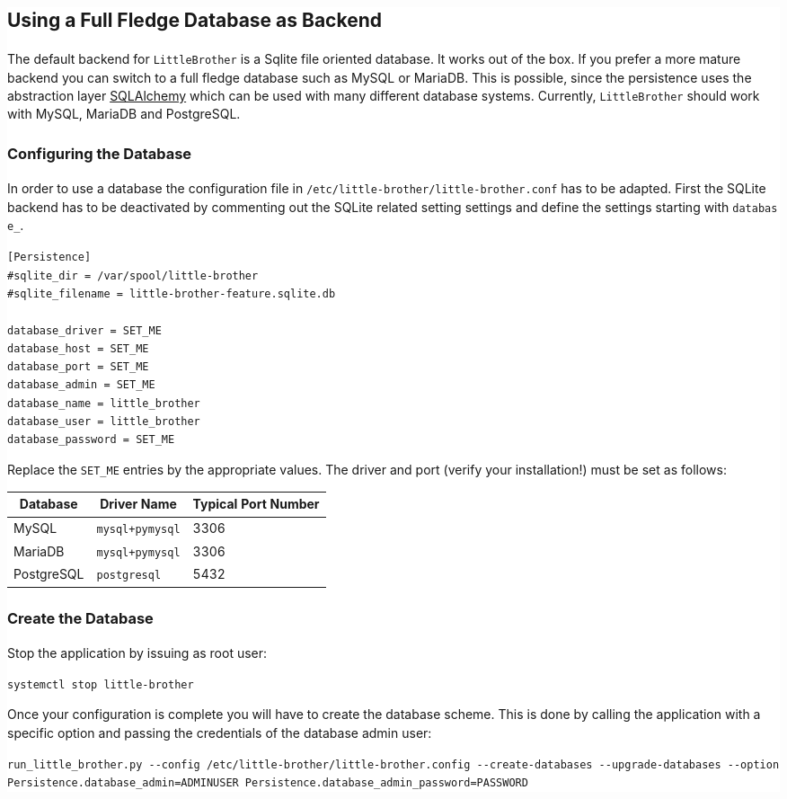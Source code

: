 ## Using a Full Fledge Database as Backend

The default backend for `LittleBrother` is a Sqlite file oriented database. It works out of the box. If you prefer
a more mature backend you can switch to a full fledge database such as MySQL or MariaDB. This is possible, since 
the persistence uses the abstraction layer [SQLAlchemy](https://www.sqlalchemy.org/) which can be used with many 
different database systems. Currently, `LittleBrother` should work with MySQL, MariaDB and PostgreSQL.

### Configuring the Database

In order to use a database the configuration file in `/etc/little-brother/little-brother.conf` has to be adapted. 
First the SQLite backend has to be deactivated by commenting out the SQLite related setting settings and define
the settings starting with `database_`.

    [Persistence]
    #sqlite_dir = /var/spool/little-brother
    #sqlite_filename = little-brother-feature.sqlite.db
    
    database_driver = SET_ME
    database_host = SET_ME
    database_port = SET_ME
    database_admin = SET_ME
    database_name = little_brother
    database_user = little_brother
    database_password = SET_ME

Replace the `SET_ME` entries by the appropriate values. The driver and port (verify your installation!) 
must be set as follows:

| Database    | Driver Name          | Typical Port Number |
| ----------- | -------------------- | ------------------- |
| MySQL       | `mysql+pymysql`      | 3306                |
| MariaDB     | `mysql+pymysql`      | 3306                |
| PostgreSQL  | `postgresql`         | 5432                |

### Create the Database

Stop the application by issuing as root user:

    systemctl stop little-brother

Once your configuration is complete you will have to create the database scheme. This is done by calling the application
with a specific option and passing the credentials of the database admin user:

    run_little_brother.py --config /etc/little-brother/little-brother.config --create-databases --upgrade-databases --option Persistence.database_admin=ADMINUSER Persistence.database_admin_password=PASSWORD
